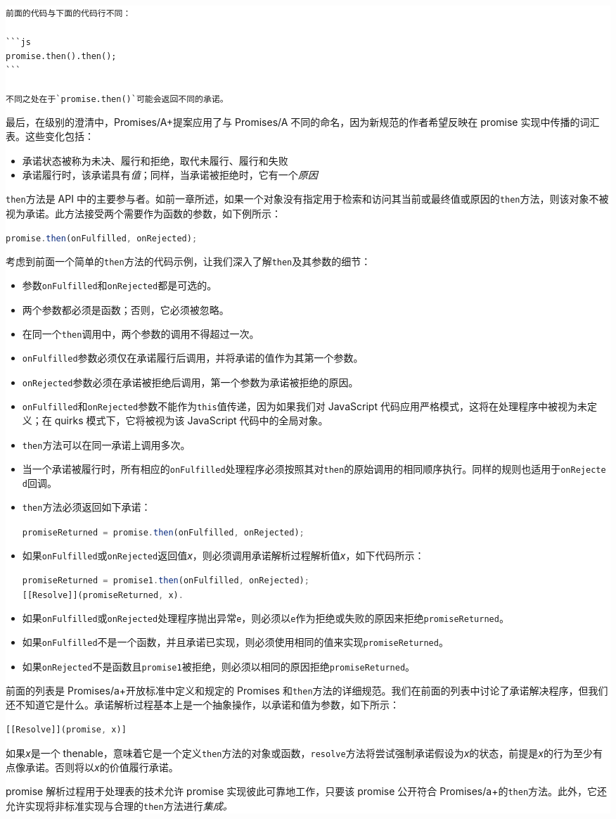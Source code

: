     前面的代码与下面的代码行不同：

    ```js
    promise.then().then();
    ```

    不同之处在于`promise.then()`可能会返回不同的承诺。

最后，在级别的澄清中，Promises/A+提案应用了与 Promises/A 不同的命名，因为新规范的作者希望反映在 promise 实现中传播的词汇表。这些变化包括：

*   承诺状态被称为未决、履行和拒绝，取代未履行、履行和失败
*   承诺履行时，该承诺具有*值*；同样，当承诺被拒绝时，它有一个*原因*

`then`方法是 API 中的主要参与者。如前一章所述，如果一个对象没有指定用于检索和访问其当前或最终值或原因的`then`方法，则该对象不被视为承诺。此方法接受两个需要作为函数的参数，如下例所示：

```js
promise.then(onFulfilled, onRejected);
```

考虑到前面一个简单的`then`方法的代码示例，让我们深入了解`then`及其参数的细节：

*   参数`onFulfilled`和`onRejected`都是可选的。
*   两个参数都必须是函数；否则，它必须被忽略。
*   在同一个`then`调用中，两个参数的调用不得超过一次。
*   `onFulfilled`参数必须仅在承诺履行后调用，并将承诺的值作为其第一个参数。
*   `onRejected`参数必须在承诺被拒绝后调用，第一个参数为承诺被拒绝的原因。
*   `onFulfilled`和`onRejected`参数不能作为`this`值传递，因为如果我们对 JavaScript 代码应用严格模式，这将在处理程序中被视为未定义；在 quirks 模式下，它将被视为该 JavaScript 代码中的全局对象。
*   `then`方法可以在同一承诺上调用多次。
*   当一个承诺被履行时，所有相应的`onFulfilled`处理程序必须按照其对`then`的原始调用的相同顺序执行。同样的规则也适用于`onRejected`回调。
*   `then`方法必须返回如下承诺：

    ```js
    promiseReturned = promise.then(onFulfilled, onRejected);
    ```

*   如果`onFulfilled`或`onRejected`返回值*x*，则必须调用承诺解析过程解析值*x*，如下代码所示：

    ```js
    promiseReturned = promise1.then(onFulfilled, onRejected);
    [[Resolve]](promiseReturned, x).
    ```

*   如果`onFulfilled`或`onRejected`处理程序抛出异常`e`，则必须以`e`作为拒绝或失败的原因来拒绝`promiseReturned`。
*   如果`onFulfilled`不是一个函数，并且承诺已实现，则必须使用相同的值来实现`promiseReturned`。
*   如果`onRejected`不是函数且`promise1`被拒绝，则必须以相同的原因拒绝`promiseReturned`。

前面的列表是 Promises/a+开放标准中定义和规定的 Promises 和`then`方法的详细规范。我们在前面的列表中讨论了承诺解决程序，但我们还不知道它是什么。承诺解析过程基本上是一个抽象操作，以承诺和值为参数，如下所示：

```js
[[Resolve]](promise, x)]
```

如果*x*是一个 thenable，意味着它是一个定义`then`方法的对象或函数，`resolve`方法将尝试强制承诺假设为*x*的状态，前提是*x*的行为至少有点像承诺。否则将以*x*的价值履行承诺。

promise 解析过程用于处理表的技术允许 promise 实现彼此可靠地工作，只要该 promise 公开符合 Promises/a+的`then`方法。此外，它还允许实现将非标准实现与合理的`then`方法进行*集成。*
